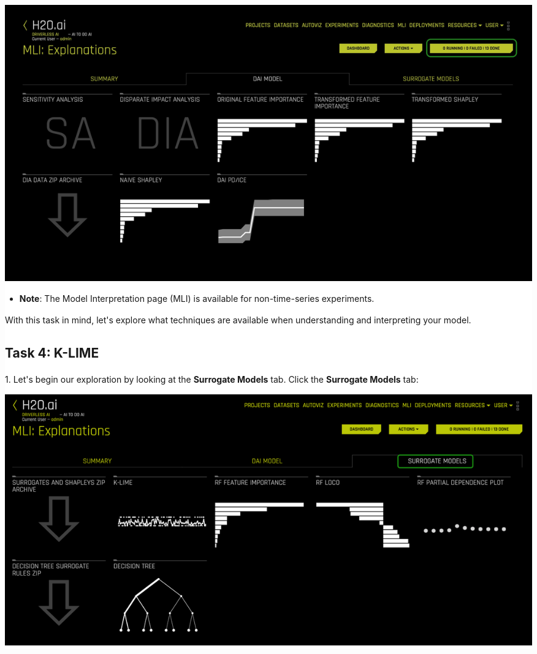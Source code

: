 ![landing-page](assets/landing-page.jpg)

- **Note**: The Model Interpretation page (MLI) is available for non-time-series experiments.

With this task in mind, let's explore what techniques are available when understanding and interpreting your model. 

## Task 4: K-LIME

1\. Let's begin our exploration by looking at the **Surrogate Models** tab. Click the **Surrogate Models** tab:

![surrogate-models-tab](assets/surrogate-models-tab.png)
